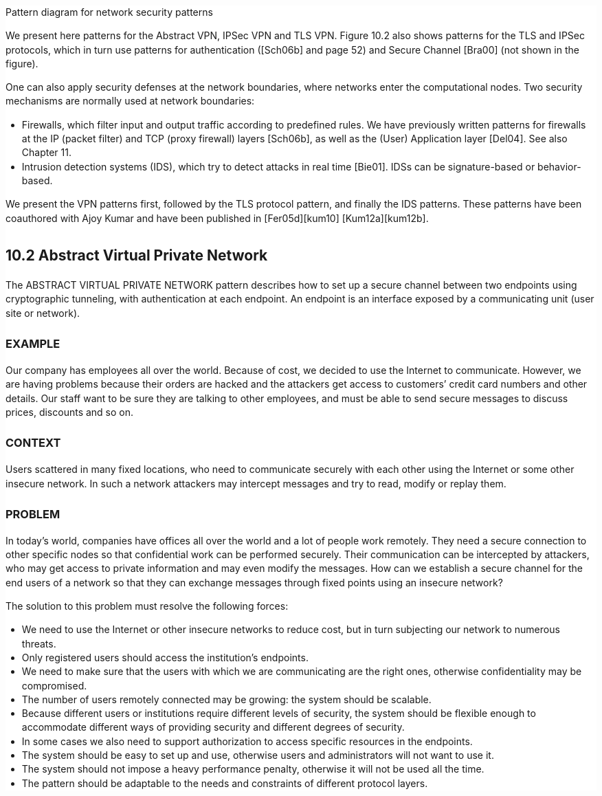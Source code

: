 <Figures locate="doc-spip" type="jpg"  figure="10-2">Pattern diagram for network security patterns</Figures>

We present here patterns for the Abstract VPN, IPSec VPN and TLS VPN. Figure 10.2 also shows patterns for the TLS and IPSec protocols, which in turn use patterns for authentication ([Sch06b] and page 52) and Secure Channel [Bra00] (not shown in the figure).

One can also apply security defenses at the network boundaries, where networks enter the computational nodes. Two security mechanisms are normally used at network boundaries:

- Firewalls, which filter input and output traffic according to predefined rules. We have previously written patterns for firewalls at the IP (packet filter) and TCP (proxy firewall) layers [Sch06b], as well as the (User) Application layer [Del04]. See also Chapter 11.
- Intrusion detection systems (IDS), which try to detect attacks in real time [Bie01]. IDSs can be signature-based or behavior-based.

We present the VPN patterns first, followed by the TLS protocol pattern, and finally the IDS patterns. These patterns have been coauthored with Ajoy Kumar and have been published in [Fer05d][kum10] [Kum12a][kum12b].

## 10.2 Abstract Virtual Private Network

The ABSTRACT VIRTUAL PRIVATE NETWORK pattern describes how to set up a secure channel between two endpoints using cryptographic tunneling, with authentication at each endpoint. An endpoint is an interface exposed by a communicating unit (user site or network).

### EXAMPLE

Our company has employees all over the world. Because of cost, we decided to use the Internet to communicate. However, we are having problems because their orders are hacked and the attackers get access to customers’ credit card numbers and other details. Our staff want to be sure they are talking to other employees, and must be able to send secure messages to discuss prices, discounts and so on.

### CONTEXT

Users scattered in many fixed locations, who need to communicate securely with each other using the Internet or some other insecure network. In such a network attackers may intercept messages and try to read, modify or replay them.

### PROBLEM

In today’s world, companies have offices all over the world and a lot of people work remotely. They need a secure connection to other specific nodes so that confidential work can be performed securely. Their communication can be intercepted by attackers, who may get access to private information and may even modify the messages. How can we establish a secure channel for the end users of a network so that they can exchange messages through fixed points using an insecure network?

The solution to this problem must resolve the following forces:

- We need to use the Internet or other insecure networks to reduce cost, but in turn subjecting our network to numerous threats.
- Only registered users should access the institution’s endpoints.
- We need to make sure that the users with which we are communicating are the right ones, otherwise confidentiality may be compromised.
- The number of users remotely connected may be growing: the system should be scalable.
- Because different users or institutions require different levels of security, the system should be flexible enough to accommodate different ways of providing security and different degrees of security.
- In some cases we also need to support authorization to access specific resources in the endpoints.
- The system should be easy to set up and use, otherwise users and administrators will not want to use it.
- The system should not impose a heavy performance penalty, otherwise it will not be used all the time.
- The pattern should be adaptable to the needs and constraints of different protocol layers.
